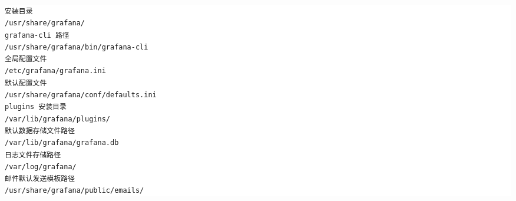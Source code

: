 ```bash
安装目录
/usr/share/grafana/
grafana-cli 路径
/usr/share/grafana/bin/grafana-cli
全局配置文件
/etc/grafana/grafana.ini
默认配置文件
/usr/share/grafana/conf/defaults.ini
plugins 安装目录
/var/lib/grafana/plugins/
默认数据存储文件路径
/var/lib/grafana/grafana.db
日志文件存储路径
/var/log/grafana/
邮件默认发送模板路径
/usr/share/grafana/public/emails/
```


